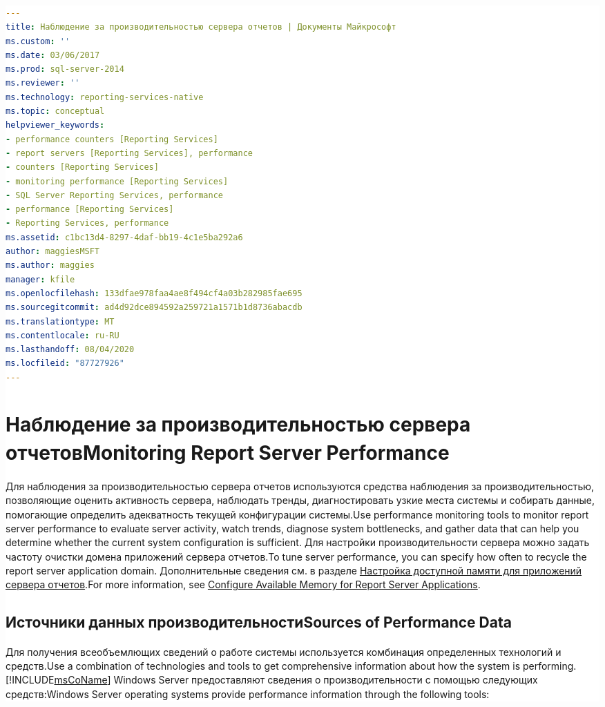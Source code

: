 ```yaml
---
title: Наблюдение за производительностью сервера отчетов | Документы Майкрософт
ms.custom: ''
ms.date: 03/06/2017
ms.prod: sql-server-2014
ms.reviewer: ''
ms.technology: reporting-services-native
ms.topic: conceptual
helpviewer_keywords:
- performance counters [Reporting Services]
- report servers [Reporting Services], performance
- counters [Reporting Services]
- monitoring performance [Reporting Services]
- SQL Server Reporting Services, performance
- performance [Reporting Services]
- Reporting Services, performance
ms.assetid: c1bc13d4-8297-4daf-bb19-4c1e5ba292a6
author: maggiesMSFT
ms.author: maggies
manager: kfile
ms.openlocfilehash: 133dfae978faa4ae8f494cf4a03b282985fae695
ms.sourcegitcommit: ad4d92dce894592a259721a1571b1d8736abacdb
ms.translationtype: MT
ms.contentlocale: ru-RU
ms.lasthandoff: 08/04/2020
ms.locfileid: "87727926"
---
```

# <a name="monitoring-report-server-performance"></a><span data-ttu-id="e84a4-102">Наблюдение за производительностью сервера отчетов</span><span class="sxs-lookup"><span data-stu-id="e84a4-102">Monitoring Report Server Performance</span></span>
  <span data-ttu-id="e84a4-103">Для наблюдения за производительностью сервера отчетов используются средства наблюдения за производительностью, позволяющие оценить активность сервера, наблюдать тренды, диагностировать узкие места системы и собирать данные, помогающие определить адекватность текущей конфигурации системы.</span><span class="sxs-lookup"><span data-stu-id="e84a4-103">Use performance monitoring tools to monitor report server performance to evaluate server activity, watch trends, diagnose system bottlenecks, and gather data that can help you determine whether the current system configuration is sufficient.</span></span> <span data-ttu-id="e84a4-104">Для настройки производительности сервера можно задать частоту очистки домена приложений сервера отчетов.</span><span class="sxs-lookup"><span data-stu-id="e84a4-104">To tune server performance, you can specify how often to recycle the report server application domain.</span></span> <span data-ttu-id="e84a4-105">Дополнительные сведения см. в разделе [Настройка доступной памяти для приложений сервера отчетов](../report-server/configure-available-memory-for-report-server-applications.md).</span><span class="sxs-lookup"><span data-stu-id="e84a4-105">For more information, see [Configure Available Memory for Report Server Applications](../report-server/configure-available-memory-for-report-server-applications.md).</span></span>  
  
## <a name="sources-of-performance-data"></a><span data-ttu-id="e84a4-106">Источники данных производительности</span><span class="sxs-lookup"><span data-stu-id="e84a4-106">Sources of Performance Data</span></span>  
 <span data-ttu-id="e84a4-107">Для получения всеобъемлющих сведений о работе системы используется комбинация определенных технологий и средств.</span><span class="sxs-lookup"><span data-stu-id="e84a4-107">Use a combination of technologies and tools to get comprehensive information about how the system is performing.</span></span> [!INCLUDE[msCoName](../../includes/msconame-md.md)] <span data-ttu-id="e84a4-108">Windows Server предоставляют сведения о производительности с помощью следующих средств:</span><span class="sxs-lookup"><span data-stu-id="e84a4-108">Windows Server operating systems provide performance information through the following tools:</span></span>  
  
